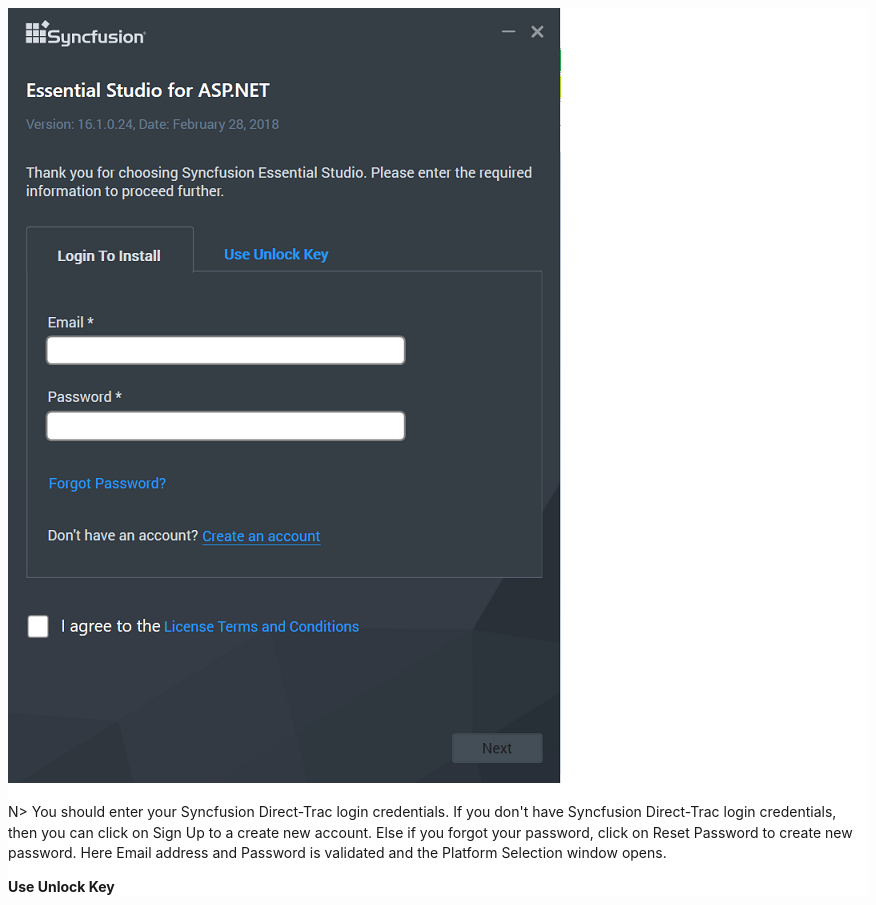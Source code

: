    ![](ES-Installer-for-Individual-Platform_images/Step-by-Step-Installation_img2.png)

   N> You should enter your Syncfusion Direct-Trac login credentials. If you don't have Syncfusion Direct-Trac login credentials, then you can click on Sign Up to a create new account. Else if you forgot your password, click on Reset Password to create new password. Here Email address and Password is validated and the Platform Selection window opens.


   **Use Unlock Key**
